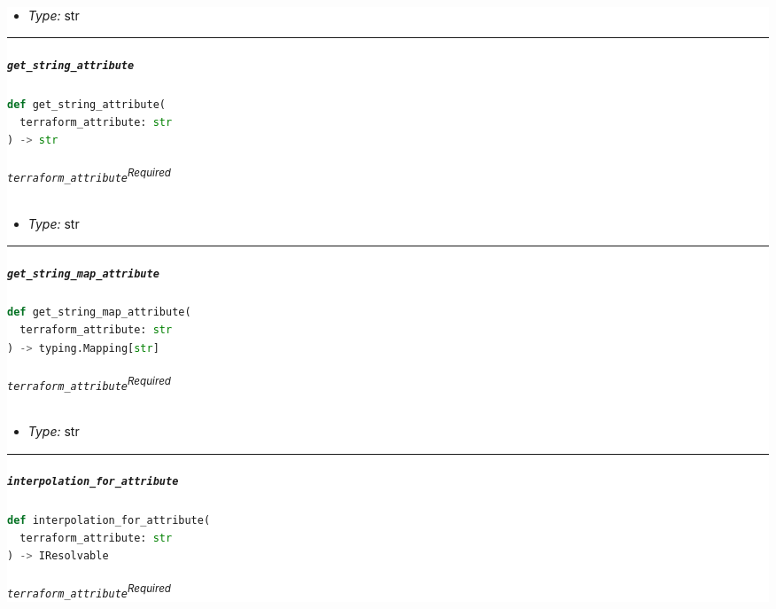 - *Type:* str

---

##### `get_string_attribute` <a name="get_string_attribute" id="@cdktf/provider-mongodbatlas.dataMongodbatlasSharedTierRestoreJob.DataMongodbatlasSharedTierRestoreJob.getStringAttribute"></a>

```python
def get_string_attribute(
  terraform_attribute: str
) -> str
```

###### `terraform_attribute`<sup>Required</sup> <a name="terraform_attribute" id="@cdktf/provider-mongodbatlas.dataMongodbatlasSharedTierRestoreJob.DataMongodbatlasSharedTierRestoreJob.getStringAttribute.parameter.terraformAttribute"></a>

- *Type:* str

---

##### `get_string_map_attribute` <a name="get_string_map_attribute" id="@cdktf/provider-mongodbatlas.dataMongodbatlasSharedTierRestoreJob.DataMongodbatlasSharedTierRestoreJob.getStringMapAttribute"></a>

```python
def get_string_map_attribute(
  terraform_attribute: str
) -> typing.Mapping[str]
```

###### `terraform_attribute`<sup>Required</sup> <a name="terraform_attribute" id="@cdktf/provider-mongodbatlas.dataMongodbatlasSharedTierRestoreJob.DataMongodbatlasSharedTierRestoreJob.getStringMapAttribute.parameter.terraformAttribute"></a>

- *Type:* str

---

##### `interpolation_for_attribute` <a name="interpolation_for_attribute" id="@cdktf/provider-mongodbatlas.dataMongodbatlasSharedTierRestoreJob.DataMongodbatlasSharedTierRestoreJob.interpolationForAttribute"></a>

```python
def interpolation_for_attribute(
  terraform_attribute: str
) -> IResolvable
```

###### `terraform_attribute`<sup>Required</sup> <a name="terraform_attribute" id="@cdktf/provider-mongodbatlas.dataMongodbatlasSharedTierRestoreJob.DataMongodbatlasSharedTierRestoreJob.interpolationForAttribute.parameter.terraformAttribute"></a>
